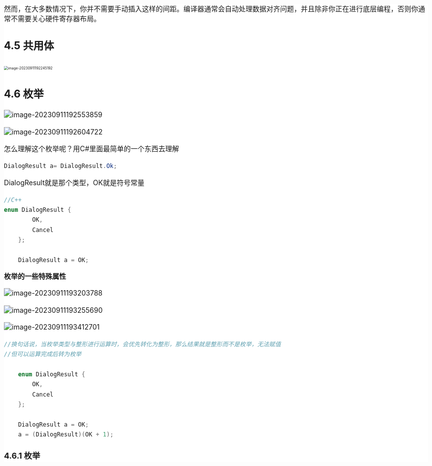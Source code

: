 然而，在大多数情况下，你并不需要手动插入这样的间距。编译器通常会自动处理数据对齐问题，并且除非你正在进行底层编程，否则你通常不需要关心硬件寄存器布局。

## 4.5 共用体

<img src="C:\Users\32620\AppData\Roaming\Typora\typora-user-images\image-20230911192245192.png" alt="image-20230911192245192" style="zoom:50%;" />

## 4.6 枚举

![image-20230911192553859](C:\Users\32620\AppData\Roaming\Typora\typora-user-images\image-20230911192553859.png)

![image-20230911192604722](C:\Users\32620\AppData\Roaming\Typora\typora-user-images\image-20230911192604722.png)

怎么理解这个枚举呢？用C#里面最简单的一个东西去理解

```C#
DialogResult a= DialogResult.Ok;
```

DialogResult就是那个类型，OK就是符号常量

```C++
//C++	
enum DialogResult {
		OK,
		Cancel
	};

	DialogResult a = OK;
```

**枚举的一些特殊属性**

![image-20230911193203788](C:\Users\32620\AppData\Roaming\Typora\typora-user-images\image-20230911193203788.png)

![image-20230911193255690](C:\Users\32620\AppData\Roaming\Typora\typora-user-images\image-20230911193255690.png)

![image-20230911193412701](C:\Users\32620\AppData\Roaming\Typora\typora-user-images\image-20230911193412701.png)

```C++
//换句话说，当枚举类型与整形进行运算时，会优先转化为整形，那么结果就是整形而不是枚举，无法赋值
//但可以运算完成后转为枚举

	enum DialogResult {
		OK,
		Cancel
	};

	DialogResult a = OK;
	a = (DialogResult)(OK + 1);
```

### 4.6.1 枚举
